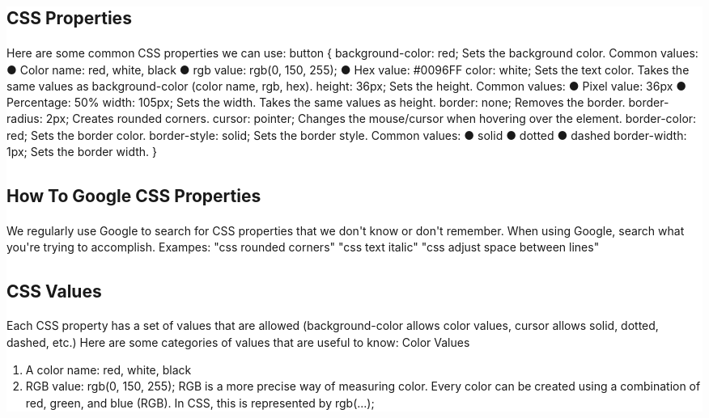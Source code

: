 ## CSS Properties

Here are some common CSS properties we can use:
button {
background-color: red; Sets the background color. 
                    Common values:
                          ● Color name: red, white, black
                          ● rgb value: rgb(0, 150, 255);
                          ● Hex value: #0096FF
color: white; 
                    Sets the text color. Takes the same values as
                    background-color (color name, rgb, hex).
height: 36px; 
                    Sets the height. Common values:
                    ● Pixel value: 36px
                    ● Percentage: 50%
width: 105px; 
                    Sets the width. Takes the same values as height.
border: none; 
                    Removes the border.
border-radius: 2px; 
                    Creates rounded corners.
cursor: pointer; 
                    Changes the mouse/cursor when hovering over the element.
border-color: red; 
                    Sets the border color.
border-style: solid; 
                    Sets the border style. Common values:
                    ● solid
                    ● dotted
                    ● dashed
border-width: 1px; 
                    Sets the border width.
}

## How To Google CSS Properties
We regularly use Google to search for CSS properties that we don't know or don't remember.
When using Google, search what you're trying to accomplish. Exampes:
"css rounded corners"
"css text italic"
"css adjust space between lines"

## CSS Values

Each CSS property has a set of values that are allowed (background-color allows color values,
cursor allows solid, dotted, dashed, etc.)
Here are some categories of values that are useful to know:
Color Values
1. A color name: red, white, black
2. RGB value: rgb(0, 150, 255);
RGB is a more precise way of measuring color. Every color can be created using a
combination of red, green, and blue (RGB). In CSS, this is represented by rgb(...);

